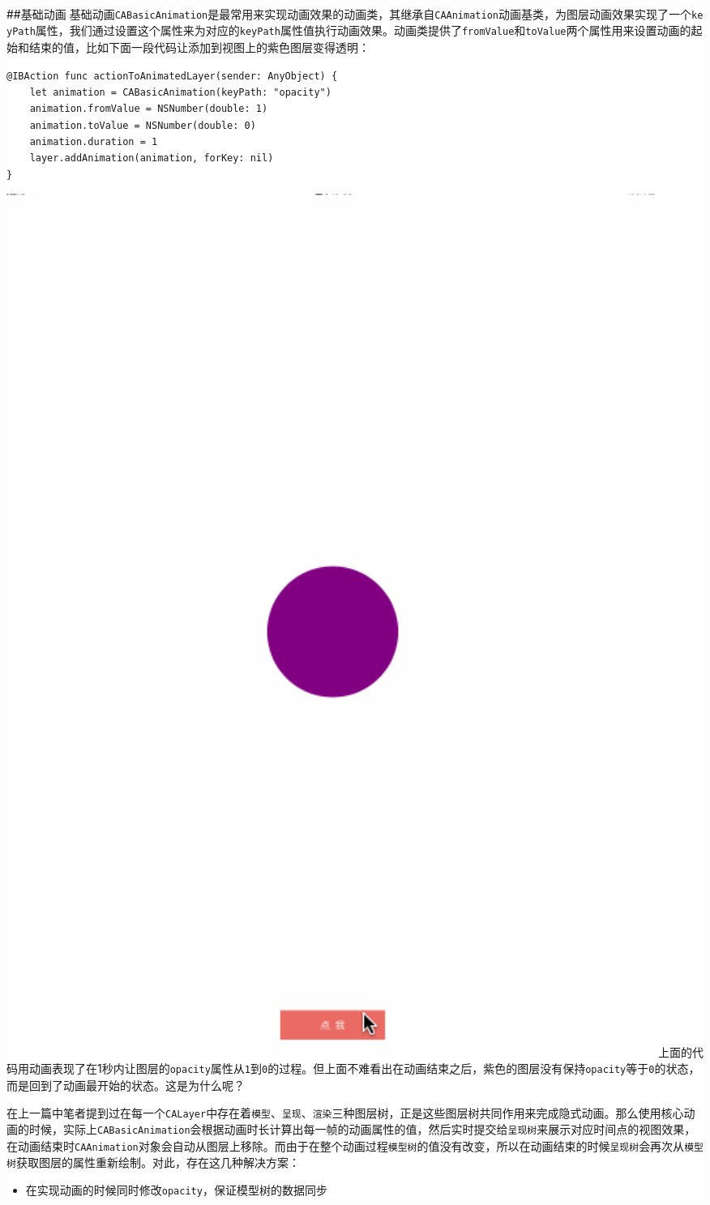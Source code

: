 ##基础动画
基础动画`CABasicAnimation`是最常用来实现动画效果的动画类，其继承自`CAAnimation`动画基类，为图层动画效果实现了一个`keyPath`属性，我们通过设置这个属性来为对应的`keyPath`属性值执行动画效果。动画类提供了`fromValue`和`toValue`两个属性用来设置动画的起始和结束的值，比如下面一段代码让添加到视图上的紫色图层变得透明：

    @IBAction func actionToAnimatedLayer(sender: AnyObject) {
        let animation = CABasicAnimation(keyPath: "opacity")
        animation.fromValue = NSNumber(double: 1)
        animation.toValue = NSNumber(double: 0)
        animation.duration = 1
        layer.addAnimation(animation, forKey: nil)
    }
<span><img src="/images/按钮动画/2.gif" width="800"></span>
上面的代码用动画表现了在1秒内让图层的`opacity`属性从`1`到`0`的过程。但上面不难看出在动画结束之后，紫色的图层没有保持`opacity`等于`0`的状态，而是回到了动画最开始的状态。这是为什么呢？

在上一篇中笔者提到过在每一个`CALayer`中存在着`模型`、`呈现`、`渲染`三种图层树，正是这些图层树共同作用来完成隐式动画。那么使用核心动画的时候，实际上`CABasicAnimation`会根据动画时长计算出每一帧的动画属性的值，然后实时提交给`呈现树`来展示对应时间点的视图效果，在动画结束时`CAAnimation`对象会自动从图层上移除。而由于在整个动画过程`模型树`的值没有改变，所以在动画结束的时候`呈现树`会再次从`模型树`获取图层的属性重新绘制。对此，存在这几种解决方案：
- 在实现动画的时候同时修改`opacity`，保证模型树的数据同步
